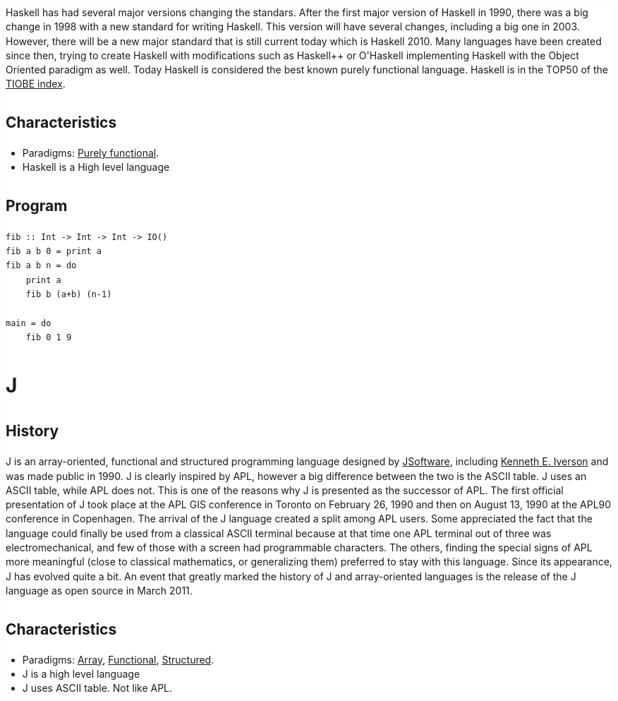 Haskell has had several major versions changing the standars. After the first major version of Haskell in 1990, there was a big change in 1998 with a new standard for writing Haskell.
This version will have several changes, including a big one in 2003. However, there will be a new major standard that is still current today which is Haskell 2010. Many languages have been created since then, trying to create Haskell with modifications such as Haskell++ or O'Haskell implementing Haskell with the Object Oriented paradigm as well.
Today Haskell is considered the best known purely functional language.
Haskell is in the TOP50 of the <a href="https://www.tiobe.com/tiobe-index/">TIOBE index</a>.




## Characteristics
- Paradigms: <a href="https://en.wikipedia.org/wiki/Functional_programming">Purely functional</a>.
- Haskell is a High level language

## Program
    fib :: Int -> Int -> Int -> IO()
    fib a b 0 = print a
    fib a b n = do
        print a 
        fib b (a+b) (n-1)
        
    main = do
        fib 0 1 9



# J
## History
J is an array-oriented, functional and structured programming language designed by <a href="https://github.com/jsoftware">JSoftware</a>, including <a href="https://en.wikipedia.org/wiki/Kenneth_E._Iverson">Kenneth E. Iverson</a> and was made public in 1990.
J is clearly inspired by APL, however a big difference between the two is the ASCII table. J uses an ASCII table, while APL does not. This is one of the reasons why J is presented as the successor of APL.
The first official presentation of J took place at the APL GIS conference in Toronto on February 26, 1990 and then on August 13, 1990 at the APL90 conference in Copenhagen. The arrival of the J language created a split among APL users. Some appreciated the fact that the language could finally be used from a classical ASCII terminal because at that time one APL terminal out of three was electromechanical, and few of those with a screen had programmable characters. The others, finding the special signs of APL more meaningful (close to classical mathematics, or generalizing them) preferred to stay with this language.
Since its appearance, J has evolved quite a bit. An event that greatly marked the history of J and array-oriented languages is the release of the J language as open source in March 2011.



## Characteristics
- Paradigms: <a href="https://en.wikipedia.org/wiki/Array_programming">Array</a>,  <a href="https://en.wikipedia.org/wiki/Functional_programming">Functional</a>,  <a href="https://en.wikipedia.org/wiki/Structured_programming">Structured</a>.
- J is a high level language
- J uses ASCII table. Not like APL.
